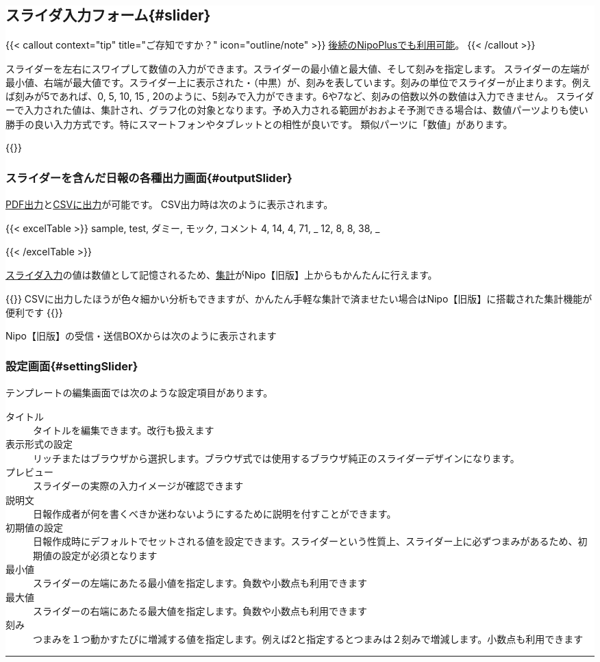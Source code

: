 
## スライダ入力フォーム{#slider}

{{< callout context="tip" title="ご存知ですか？" icon="outline/note" >}}
[後続のNipoPlusでも利用可能](/docs/manual/initial-setting/template/digital/#slider)。
{{< /callout >}}

スライダーを左右にスワイプして数値の入力ができます。スライダーの最小値と最大値、そして刻みを指定します。
スライダーの左端が最小値、右端が最大値です。スライダー上に表示された・（中黒）が、刻みを表しています。刻みの単位でスライダーが止まります。例えば刻みが5であれば、0, 5, 10, 15 , 20のように、5刻みで入力ができます。6や7など、刻みの倍数以外の数値は入力できません。
スライダーで入力された値は、集計され、グラフ化の対象となります。予め入力される範囲がおおよそ予測できる場合は、数値パーツよりも使い勝手の良い入力方式です。特にスマートフォンやタブレットとの相性が良いです。
類似パーツに「数値」があります。

{{<iTablet filename="slider" msg="スライダーを日報に添付した様子"  alice="ok">}}


### スライダーを含んだ日報の各種出力画面{#outputSlider}

[PDF出力](/legacy/manual/pdf/)と[CSVに出力](/legacy/manual/analytics/)が可能です。
CSV出力時は次のように表示されます。

{{< excelTable >}}
sample, test, ダミー, モック, コメント
4, 14, 4, 71, _
12, 8, 8, 38, _

{{< /excelTable >}}

[スライダ入力](/docs/manual/initial-setting/template/digital/#slider)の値は数値として記憶されるため、[集計](/legacy/manual/analytics/)がNipo【旧版】上からもかんたんに行えます。

{{<alice pos="left" icon="default">}}
CSVに出力したほうが色々細かい分析もできますが、かんたん手軽な集計で済ませたい場合はNipo【旧版】に搭載された集計機能が便利です
{{</alice>}}

Nipo【旧版】の受信・送信BOXからは次のように表示されます

### 設定画面{#settingSlider}

テンプレートの編集画面では次のような設定項目があります。

<dl class="basic">
  <dt>タイトル</dt>
  <dd>タイトルを編集できます。改行も扱えます</dd>
  <dt>表示形式の設定</dt>
  <dd>リッチまたはブラウザから選択します。ブラウザ式では使用するブラウザ純正のスライダーデザインになります。</dd>
  <dt>プレビュー</dt>
  <dd>スライダーの実際の入力イメージが確認できます</dd>
  <dt>説明文</dt>
  <dd>日報作成者が何を書くべきか迷わないようにするために説明を付すことができます。</dd>
  <dt>初期値の設定</dt>
  <dd>日報作成時にデフォルトでセットされる値を設定できます。スライダーという性質上、スライダー上に必ずつまみがあるため、初期値の設定が必須となります</dd>
  <dt>最小値</dt>
  <dd>スライダーの左端にあたる最小値を指定します。負数や小数点も利用できます</dd>
  <dt>最大値</dt>
  <dd>スライダーの右端にあたる最大値を指定します。負数や小数点も利用できます</dd>
  <dt>刻み</dt>
  <dd>つまみを１つ動かすたびに増減する値を指定します。例えば2と指定するとつまみは２刻みで増減します。小数点も利用できます</dd>
</dl>

---